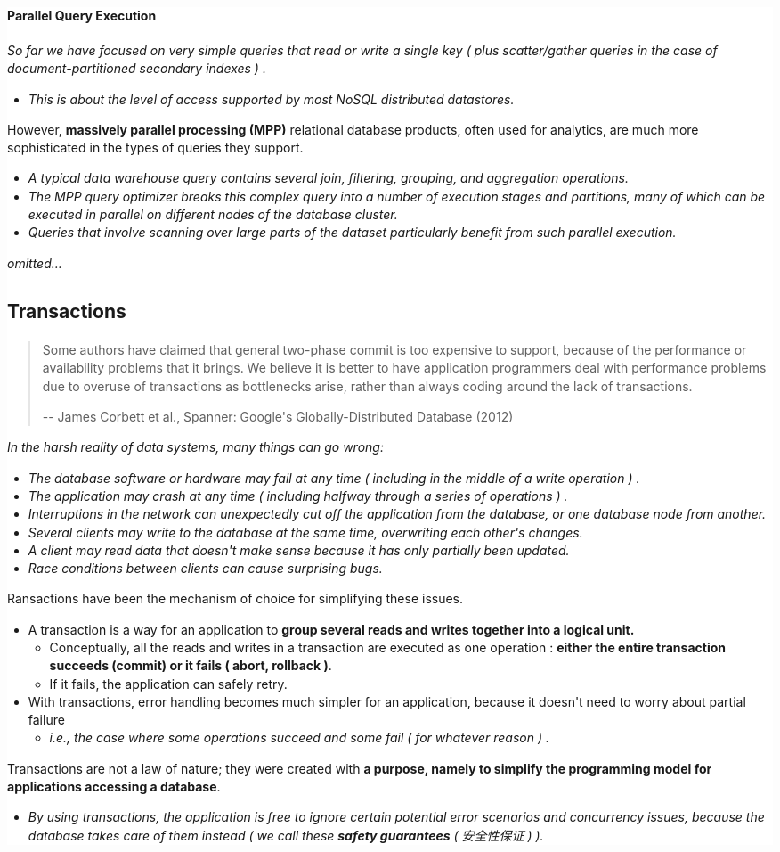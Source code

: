 #### Parallel Query Execution

_So far we have focused on very simple queries that read or write a single key \( plus scatter/gather queries in the case of document-partitioned secondary indexes \) ._

* _This is about the level of access supported by most NoSQL distributed datastores._

However, **massively parallel processing \(MPP\)** relational database products, often used for analytics, are much more sophisticated in the types of queries they support.

* _A typical data warehouse query contains several join, filtering, grouping, and aggregation operations._
* _The MPP query optimizer breaks this complex query into a number of execution stages and partitions, many of which can be executed in parallel on different nodes of the database cluster._
* _Queries that involve scanning over large parts of the dataset particularly benefit from such parallel execution._

_omitted…_

## Transactions

> Some authors have claimed that general two-phase commit is too expensive to support, because of the performance or availability problems that it brings. We believe it is better to have application programmers deal with performance problems due to overuse of transactions as bottlenecks arise, rather than always coding around the lack of transactions.
>
> -- James Corbett et al., Spanner: Google's Globally-Distributed Database \(2012\)

_In the harsh reality of data systems, many things can go wrong:_

* _The database software or hardware may fail at any time \( including in the middle of a write operation \) ._
* _The application may crash at any time \( including halfway through a series of operations \) ._
* _Interruptions in the network can unexpectedly cut off the application from the database, or one database node from another._
* _Several clients may write to the database at the same time, overwriting each other's changes._
* _A client may read data that doesn't make sense because it has only partially been updated._
* _Race conditions between clients can cause surprising bugs._

Ransactions have been the mechanism of choice for simplifying these issues.

* A transaction is a way for an application to **group several reads and writes together into a logical unit.**
  * Conceptually, all the reads and writes in a transaction are executed as one operation : **either the entire transaction succeeds \(commit\) or it fails \( abort, rollback \)**.
  * If it fails, the application can safely retry.
* With transactions, error handling becomes much simpler for an application, because it doesn't need to worry about partial failure
  * _i.e., the case where some operations succeed and some fail \( for whatever reason \) ._

Transactions are not a law of nature; they were created with **a purpose, namely to simplify the programming model for applications accessing a database**.

* _By using transactions, the application is free to ignore certain potential error scenarios and concurrency issues, because the database takes care of them instead \( we call these **safety guarantees** \( 安全性保证 \) \)._
